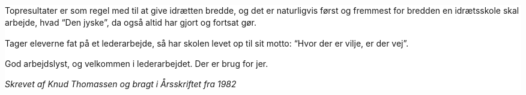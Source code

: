 Topresultater er som regel med til at give idrætten bredde, og det er naturligvis først og fremmest for bredden en idrætsskole skal arbejde, hvad “Den jyske”, da også altid har gjort og fortsat gør.

Tager eleverne fat på et lederarbejde, så har skolen levet op til sit motto: “Hvor der er vilje, er der vej”.

God arbejdslyst, og velkommen i lederarbejdet. Der er brug for jer.

_Skrevet af Knud Thomassen og bragt i Årsskriftet fra 1982_
